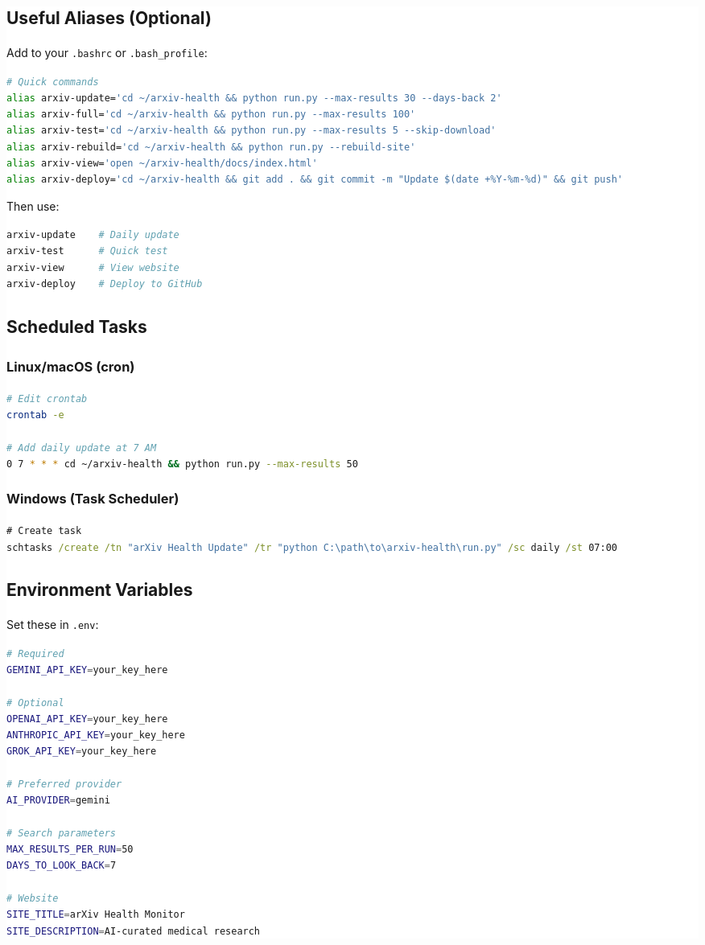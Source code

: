 ## Useful Aliases (Optional)

Add to your `.bashrc` or `.bash_profile`:

```bash
# Quick commands
alias arxiv-update='cd ~/arxiv-health && python run.py --max-results 30 --days-back 2'
alias arxiv-full='cd ~/arxiv-health && python run.py --max-results 100'
alias arxiv-test='cd ~/arxiv-health && python run.py --max-results 5 --skip-download'
alias arxiv-rebuild='cd ~/arxiv-health && python run.py --rebuild-site'
alias arxiv-view='open ~/arxiv-health/docs/index.html'
alias arxiv-deploy='cd ~/arxiv-health && git add . && git commit -m "Update $(date +%Y-%m-%d)" && git push'
```

Then use:
```bash
arxiv-update    # Daily update
arxiv-test      # Quick test
arxiv-view      # View website
arxiv-deploy    # Deploy to GitHub
```

## Scheduled Tasks

### Linux/macOS (cron)
```bash
# Edit crontab
crontab -e

# Add daily update at 7 AM
0 7 * * * cd ~/arxiv-health && python run.py --max-results 50
```

### Windows (Task Scheduler)
```cmd
# Create task
schtasks /create /tn "arXiv Health Update" /tr "python C:\path\to\arxiv-health\run.py" /sc daily /st 07:00
```

## Environment Variables

Set these in `.env`:

```bash
# Required
GEMINI_API_KEY=your_key_here

# Optional
OPENAI_API_KEY=your_key_here
ANTHROPIC_API_KEY=your_key_here
GROK_API_KEY=your_key_here

# Preferred provider
AI_PROVIDER=gemini

# Search parameters
MAX_RESULTS_PER_RUN=50
DAYS_TO_LOOK_BACK=7

# Website
SITE_TITLE=arXiv Health Monitor
SITE_DESCRIPTION=AI-curated medical research
```